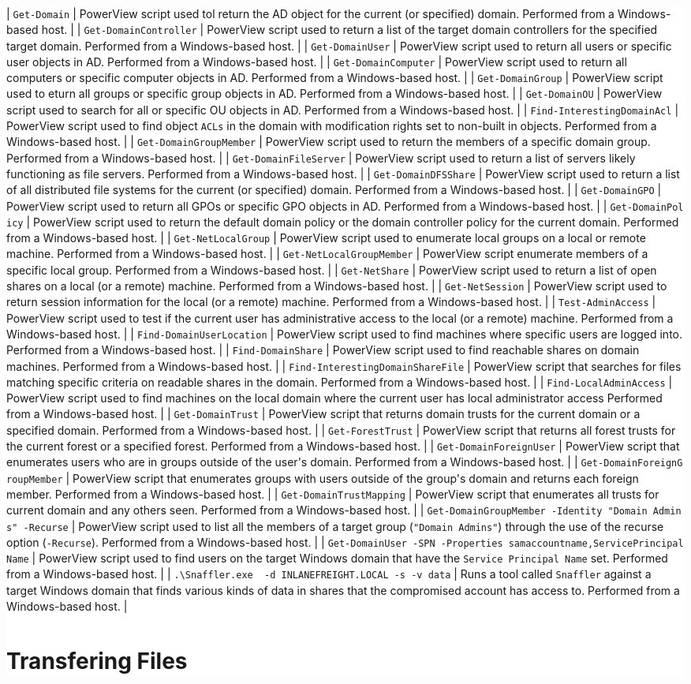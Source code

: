 | `Get-Domain`                                                 | PowerView script used tol return the AD object for the current (or specified) domain. Performed from a Windows-based host. |
| `Get-DomainController`                                       | PowerView script used to return a list of the target domain controllers for the specified target domain. Performed from a Windows-based host. |
| `Get-DomainUser`                                             | PowerView script used to return all users or specific user objects in AD. Performed from a Windows-based host. |
| `Get-DomainComputer`                                         | PowerView script used to return all computers or specific computer objects in AD. Performed from a Windows-based host. |
| `Get-DomainGroup`                                            | PowerView script used to eturn all groups or specific group objects in AD. Performed from a Windows-based host. |
| `Get-DomainOU`                                               | PowerView script used to search for all or specific OU objects in AD. Performed from a Windows-based host. |
| `Find-InterestingDomainAcl`                                  | PowerView script used to find object `ACLs` in the domain with modification rights set to non-built in objects. Performed from a Windows-based host. |
| `Get-DomainGroupMember`                                      | PowerView script used to return the members of a specific domain group. Performed from a Windows-based host. |
| `Get-DomainFileServer`                                       | PowerView script used to return a list of servers likely functioning as file servers. Performed from a Windows-based host. |
| `Get-DomainDFSShare`                                         | PowerView script used to return a list of all distributed file systems for the current (or specified) domain. Performed from a Windows-based host. |
| `Get-DomainGPO`                                              | PowerView script used to return all GPOs or specific GPO objects in AD. Performed from a Windows-based host. |
| `Get-DomainPolicy`                                           | PowerView script used to return the default domain policy or the domain controller policy for the current domain. Performed from a Windows-based host. |
| `Get-NetLocalGroup`                                          | PowerView script used to  enumerate local groups on a local or remote machine. Performed from a Windows-based host. |
| `Get-NetLocalGroupMember`                                    | PowerView script enumerate members of a specific local group. Performed from a Windows-based host. |
| `Get-NetShare`                                               | PowerView script used to return a list of open shares on a local (or a remote) machine. Performed from a Windows-based host. |
| `Get-NetSession`                                             | PowerView script used to return session information for the local (or a remote) machine. Performed from a Windows-based host. |
| `Test-AdminAccess`                                           | PowerView script used to test if the current user has administrative access to the local (or a remote) machine. Performed from a Windows-based host. |
| `Find-DomainUserLocation`                                    | PowerView script used to find machines where specific users are logged into. Performed from a Windows-based host. |
| `Find-DomainShare`                                           | PowerView script used to find reachable shares on domain machines. Performed from a Windows-based host. |
| `Find-InterestingDomainShareFile`                            | PowerView script that searches for files matching specific criteria on readable shares in the domain. Performed from a Windows-based host. |
| `Find-LocalAdminAccess`                                      | PowerView script used to find machines on the local domain where the current user has local administrator access Performed from a Windows-based host. |
| `Get-DomainTrust`                                            | PowerView script that returns domain trusts for the current domain or a specified domain. Performed from a Windows-based host. |
| `Get-ForestTrust`                                            | PowerView script that returns all forest trusts for the current forest or a specified forest. Performed from a Windows-based host. |
| `Get-DomainForeignUser`                                      | PowerView script that enumerates users who are in groups outside of the user's domain. Performed from a Windows-based host. |
| `Get-DomainForeignGroupMember`                               | PowerView script that enumerates groups with users outside of the group's domain and returns each foreign member. Performed from a Windows-based host. |
| `Get-DomainTrustMapping`                                     | PowerView script that enumerates all trusts for current domain and any others seen. Performed from a Windows-based host. |
| `Get-DomainGroupMember -Identity "Domain Admins" -Recurse`   | PowerView script used to list all the members of a target group (`"Domain Admins"`) through the use of the recurse option (`-Recurse`). Performed from a Windows-based host. |
| `Get-DomainUser -SPN -Properties samaccountname,ServicePrincipalName` | PowerView script used to find users on the target Windows domain that have the `Service Principal Name` set. Performed from a Windows-based host. |
| `.\Snaffler.exe  -d INLANEFREIGHT.LOCAL -s -v data`          | Runs a tool called `Snaffler` against a target Windows domain that finds various kinds of data in shares that the compromised account has access to. Performed from a Windows-based host. |

# Transfering Files
